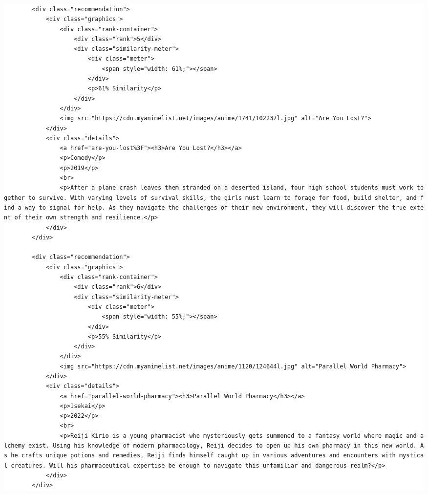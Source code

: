             <div class="recommendation">
                <div class="graphics">
                    <div class="rank-container">
                        <div class="rank">5</div>
                        <div class="similarity-meter">
                            <div class="meter">
                                <span style="width: 61%;"></span>
                            </div>
                            <p>61% Similarity</p>
                        </div>
                    </div>
                    <img src="https://cdn.myanimelist.net/images/anime/1741/102237l.jpg" alt="Are You Lost?">
                </div>
                <div class="details">
                    <a href="are-you-lost%3F"><h3>Are You Lost?</h3></a>
                    <p>Comedy</p>
                    <p>2019</p>
                    <br>
                    <p>After a plane crash leaves them stranded on a deserted island, four high school students must work together to survive. With varying levels of survival skills, the girls must learn to forage for food, build shelter, and find a way to signal for help. As they navigate the challenges of their new environment, they will discover the true extent of their own strength and resilience.</p>
                </div>
            </div>

            <div class="recommendation">
                <div class="graphics">
                    <div class="rank-container">
                        <div class="rank">6</div>
                        <div class="similarity-meter">
                            <div class="meter">
                                <span style="width: 55%;"></span>
                            </div>
                            <p>55% Similarity</p>
                        </div>
                    </div>
                    <img src="https://cdn.myanimelist.net/images/anime/1120/124644l.jpg" alt="Parallel World Pharmacy">
                </div>
                <div class="details">
                    <a href="parallel-world-pharmacy"><h3>Parallel World Pharmacy</h3></a>
                    <p>Isekai</p>
                    <p>2022</p>
                    <br>
                    <p>Reiji Kirio is a young pharmacist who mysteriously gets summoned to a fantasy world where magic and alchemy exist. Using his knowledge of modern pharmacology, Reiji decides to open up his own pharmacy in this new world. As he crafts unique potions and remedies, Reiji finds himself caught up in various adventures and encounters with mystical creatures. Will his pharmaceutical expertise be enough to navigate this unfamiliar and dangerous realm?</p>
                </div>
            </div>
